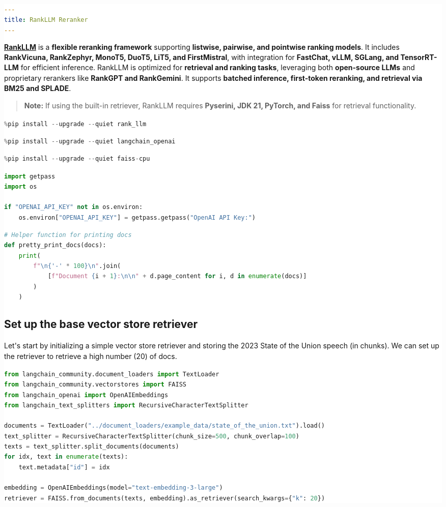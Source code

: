 ```yaml
---
title: RankLLM Reranker
---
```


**[RankLLM](https://github.com/castorini/rank_llm)** is a **flexible reranking framework** supporting **listwise, pairwise, and pointwise ranking models**. It includes **RankVicuna, RankZephyr, MonoT5, DuoT5, LiT5, and FirstMistral**, with integration for **FastChat, vLLM, SGLang, and TensorRT-LLM** for efficient inference. RankLLM is optimized for **retrieval and ranking tasks**, leveraging both **open-source LLMs** and proprietary rerankers like **RankGPT and RankGemini**. It supports **batched inference, first-token reranking, and retrieval via BM25 and SPLADE**.

> **Note:** If using the built-in retriever, RankLLM requires **Pyserini, JDK 21, PyTorch, and Faiss** for retrieval functionality.

```python
%pip install --upgrade --quiet rank_llm
```

```python
%pip install --upgrade --quiet langchain_openai
```

```python
%pip install --upgrade --quiet faiss-cpu
```

```python
import getpass
import os

if "OPENAI_API_KEY" not in os.environ:
    os.environ["OPENAI_API_KEY"] = getpass.getpass("OpenAI API Key:")
```

```python
# Helper function for printing docs
def pretty_print_docs(docs):
    print(
        f"\n{'-' * 100}\n".join(
            [f"Document {i + 1}:\n\n" + d.page_content for i, d in enumerate(docs)]
        )
    )
```

## Set up the base vector store retriever

Let's start by initializing a simple vector store retriever and storing the 2023 State of the Union speech (in chunks). We can set up the retriever to retrieve a high number (20) of docs.

```python
from langchain_community.document_loaders import TextLoader
from langchain_community.vectorstores import FAISS
from langchain_openai import OpenAIEmbeddings
from langchain_text_splitters import RecursiveCharacterTextSplitter

documents = TextLoader("../document_loaders/example_data/state_of_the_union.txt").load()
text_splitter = RecursiveCharacterTextSplitter(chunk_size=500, chunk_overlap=100)
texts = text_splitter.split_documents(documents)
for idx, text in enumerate(texts):
    text.metadata["id"] = idx

embedding = OpenAIEmbeddings(model="text-embedding-3-large")
retriever = FAISS.from_documents(texts, embedding).as_retriever(search_kwargs={"k": 20})
```

